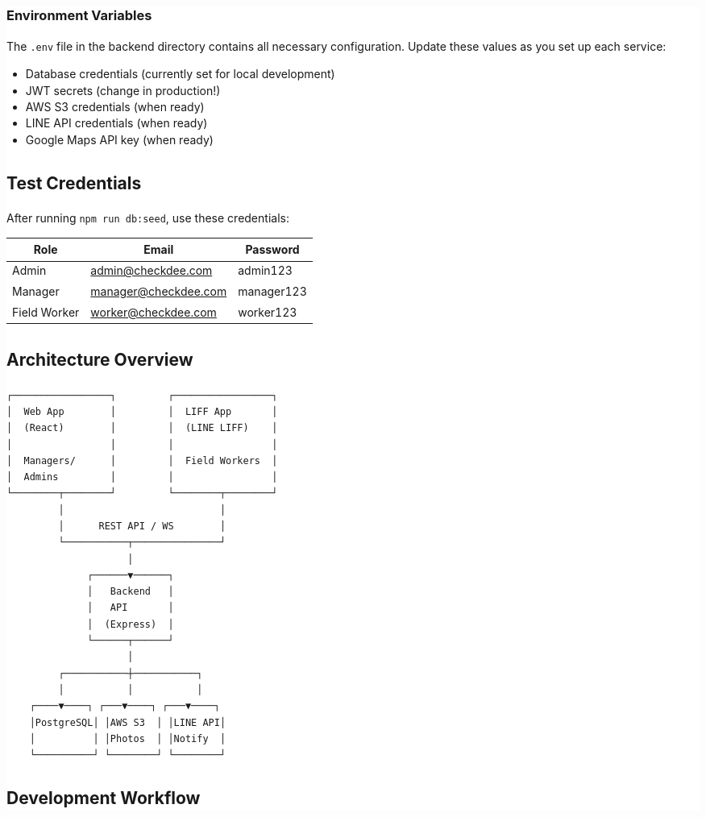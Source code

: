 ### Environment Variables

The `.env` file in the backend directory contains all necessary configuration. Update these values as you set up each service:

- Database credentials (currently set for local development)
- JWT secrets (change in production!)
- AWS S3 credentials (when ready)
- LINE API credentials (when ready)
- Google Maps API key (when ready)

## Test Credentials

After running `npm run db:seed`, use these credentials:

| Role | Email | Password |
|------|-------|----------|
| Admin | admin@checkdee.com | admin123 |
| Manager | manager@checkdee.com | manager123 |
| Field Worker | worker@checkdee.com | worker123 |

## Architecture Overview

```
┌─────────────────┐         ┌─────────────────┐
│  Web App        │         │  LIFF App       │
│  (React)        │         │  (LINE LIFF)    │
│                 │         │                 │
│  Managers/      │         │  Field Workers  │
│  Admins         │         │                 │
└────────┬────────┘         └────────┬────────┘
         │                           │
         │      REST API / WS        │
         └───────────┬───────────────┘
                     │
              ┌──────▼──────┐
              │   Backend   │
              │   API       │
              │  (Express)  │
              └──────┬──────┘
                     │
         ┌───────────┼───────────┐
         │           │           │
    ┌────▼────┐ ┌───▼────┐ ┌───▼────┐
    │PostgreSQL│ │AWS S3  │ │LINE API│
    │          │ │Photos  │ │Notify  │
    └──────────┘ └────────┘ └────────┘
```

## Development Workflow
